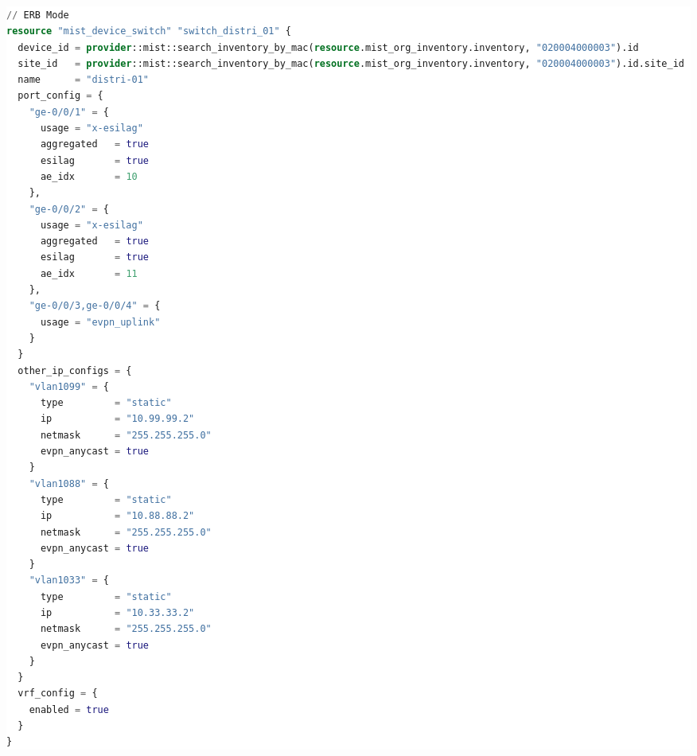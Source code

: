 ```terraform
// ERB Mode
resource "mist_device_switch" "switch_distri_01" {
  device_id = provider::mist::search_inventory_by_mac(resource.mist_org_inventory.inventory, "020004000003").id
  site_id   = provider::mist::search_inventory_by_mac(resource.mist_org_inventory.inventory, "020004000003").id.site_id
  name      = "distri-01"
  port_config = {
    "ge-0/0/1" = {
      usage = "x-esilag"
      aggregated   = true
      esilag       = true
      ae_idx       = 10
    },
    "ge-0/0/2" = {
      usage = "x-esilag"
      aggregated   = true
      esilag       = true
      ae_idx       = 11
    },
    "ge-0/0/3,ge-0/0/4" = {
      usage = "evpn_uplink"
    }
  }
  other_ip_configs = {
    "vlan1099" = {
      type         = "static"
      ip           = "10.99.99.2"
      netmask      = "255.255.255.0"
      evpn_anycast = true
    }
    "vlan1088" = {
      type         = "static"
      ip           = "10.88.88.2"
      netmask      = "255.255.255.0"
      evpn_anycast = true
    }
    "vlan1033" = {
      type         = "static"
      ip           = "10.33.33.2"
      netmask      = "255.255.255.0"
      evpn_anycast = true
    }
  }
  vrf_config = {
    enabled = true
  }
}
```

